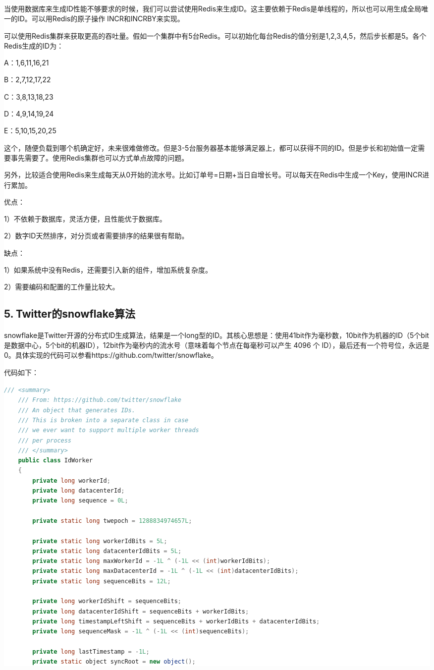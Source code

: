 当使用数据库来生成ID性能不够要求的时候，我们可以尝试使用Redis来生成ID。这主要依赖于Redis是单线程的，所以也可以用生成全局唯一的ID。可以用Redis的原子操作 INCR和INCRBY来实现。

可以使用Redis集群来获取更高的吞吐量。假如一个集群中有5台Redis。可以初始化每台Redis的值分别是1,2,3,4,5，然后步长都是5。各个Redis生成的ID为：

A：1,6,11,16,21

B：2,7,12,17,22

C：3,8,13,18,23

D：4,9,14,19,24

E：5,10,15,20,25

这个，随便负载到哪个机确定好，未来很难做修改。但是3-5台服务器基本能够满足器上，都可以获得不同的ID。但是步长和初始值一定需要事先需要了。使用Redis集群也可以方式单点故障的问题。

另外，比较适合使用Redis来生成每天从0开始的流水号。比如订单号=日期+当日自增长号。可以每天在Redis中生成一个Key，使用INCR进行累加。

 

优点：

1）不依赖于数据库，灵活方便，且性能优于数据库。

2）数字ID天然排序，对分页或者需要排序的结果很有帮助。

缺点：

1）如果系统中没有Redis，还需要引入新的组件，增加系统复杂度。

2）需要编码和配置的工作量比较大。

 

## 5. Twitter的snowflake算法

snowflake是Twitter开源的分布式ID生成算法，结果是一个long型的ID。其核心思想是：使用41bit作为毫秒数，10bit作为机器的ID（5个bit是数据中心，5个bit的机器ID），12bit作为毫秒内的流水号（意味着每个节点在每毫秒可以产生 4096 个 ID），最后还有一个符号位，永远是0。具体实现的代码可以参看https://github.com/twitter/snowflake。

代码如下：
```java
/// <summary>
    /// From: https://github.com/twitter/snowflake
    /// An object that generates IDs.
    /// This is broken into a separate class in case
    /// we ever want to support multiple worker threads
    /// per process
    /// </summary>
    public class IdWorker
    {
        private long workerId;
        private long datacenterId;
        private long sequence = 0L;

        private static long twepoch = 1288834974657L;

        private static long workerIdBits = 5L;
        private static long datacenterIdBits = 5L;
        private static long maxWorkerId = -1L ^ (-1L << (int)workerIdBits);
        private static long maxDatacenterId = -1L ^ (-1L << (int)datacenterIdBits);
        private static long sequenceBits = 12L;

        private long workerIdShift = sequenceBits;
        private long datacenterIdShift = sequenceBits + workerIdBits;
        private long timestampLeftShift = sequenceBits + workerIdBits + datacenterIdBits;
        private long sequenceMask = -1L ^ (-1L << (int)sequenceBits);

        private long lastTimestamp = -1L;
        private static object syncRoot = new object();

```